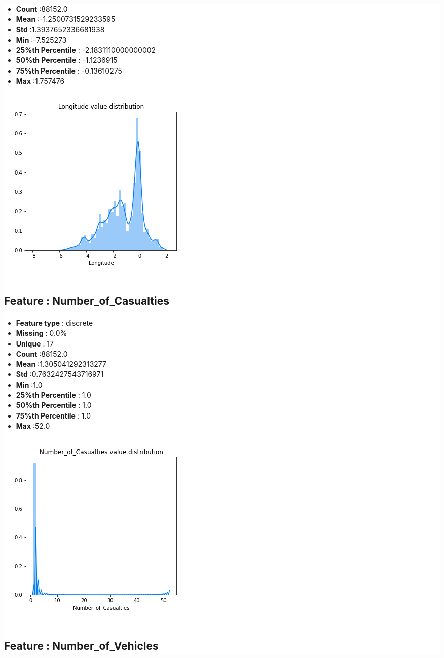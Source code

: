 - **Count** :88152.0
- **Mean** :-1.2500731529233595
- **Std** :1.3937652336681938
- **Min** :-7.525273
- **25%th Percentile** : -2.1831110000000002
- **50%th Percentile** : -1.1236915
- **75%th Percentile** : -0.13610275
- **Max** :1.757476

![](Longitude.png)
## Feature : Number_of_Casualties
- **Feature type** : discrete
- **Missing** : 0.0%
- **Unique** : 17
- **Count** :88152.0
- **Mean** :1.305041292313277
- **Std** :0.7632427543716971
- **Min** :1.0
- **25%th Percentile** : 1.0
- **50%th Percentile** : 1.0
- **75%th Percentile** : 1.0
- **Max** :52.0

![](Number_of_Casualties.png)
## Feature : Number_of_Vehicles